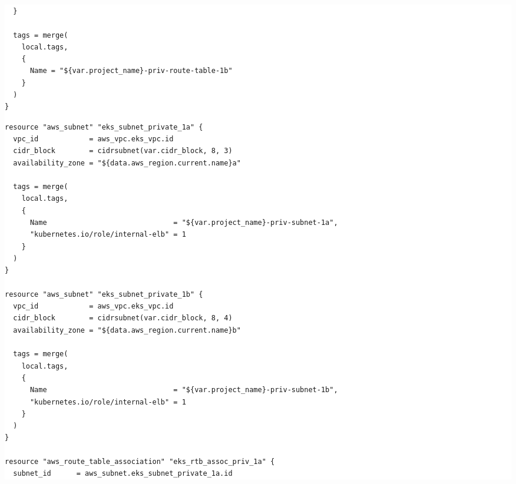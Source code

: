 ```hcl
  }

  tags = merge(
    local.tags,
    {
      Name = "${var.project_name}-priv-route-table-1b"
    }
  )
}
```

```hcl
resource "aws_subnet" "eks_subnet_private_1a" {
  vpc_id            = aws_vpc.eks_vpc.id
  cidr_block        = cidrsubnet(var.cidr_block, 8, 3)
  availability_zone = "${data.aws_region.current.name}a"

  tags = merge(
    local.tags,
    {
      Name                              = "${var.project_name}-priv-subnet-1a",
      "kubernetes.io/role/internal-elb" = 1
    }
  )
}

resource "aws_subnet" "eks_subnet_private_1b" {
  vpc_id            = aws_vpc.eks_vpc.id
  cidr_block        = cidrsubnet(var.cidr_block, 8, 4)
  availability_zone = "${data.aws_region.current.name}b"

  tags = merge(
    local.tags,
    {
      Name                              = "${var.project_name}-priv-subnet-1b",
      "kubernetes.io/role/internal-elb" = 1
    }
  )
}

resource "aws_route_table_association" "eks_rtb_assoc_priv_1a" {
  subnet_id      = aws_subnet.eks_subnet_private_1a.id
